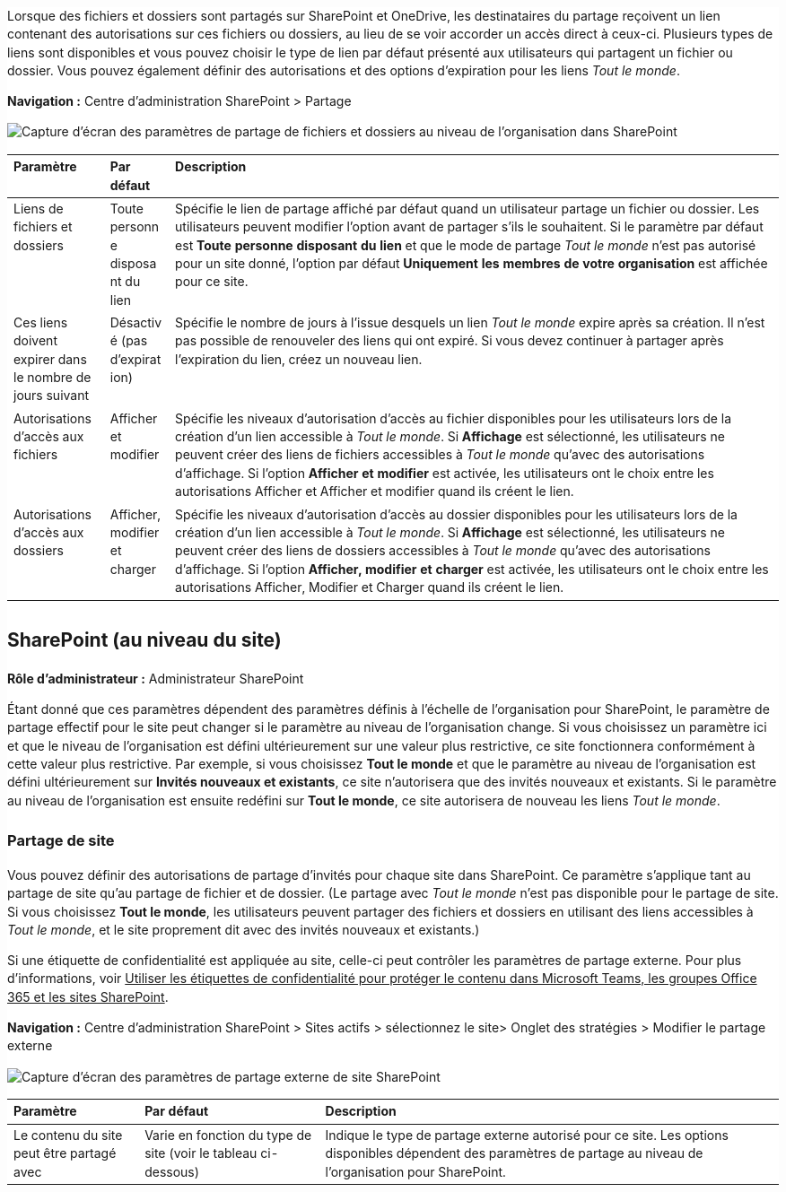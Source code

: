 Lorsque des fichiers et dossiers sont partagés sur SharePoint et OneDrive, les destinataires du partage reçoivent un lien contenant des autorisations sur ces fichiers ou dossiers, au lieu de se voir accorder un accès direct à ceux-ci. Plusieurs types de liens sont disponibles et vous pouvez choisir le type de lien par défaut présenté aux utilisateurs qui partagent un fichier ou dossier. Vous pouvez également définir des autorisations et des options d’expiration pour les liens *Tout le monde*.

**Navigation :** Centre d’administration SharePoint > Partage

![Capture d’écran des paramètres de partage de fichiers et dossiers au niveau de l’organisation dans SharePoint](../media/sharepoint-organization-files-folders-sharing-settings.png)

| Paramètre | Par défaut | Description |
|:-----|:-----|:-----|
|Liens de fichiers et dossiers|Toute personne disposant du lien|Spécifie le lien de partage affiché par défaut quand un utilisateur partage un fichier ou dossier. Les utilisateurs peuvent modifier l’option avant de partager s’ils le souhaitent. Si le paramètre par défaut est **Toute personne disposant du lien** et que le mode de partage *Tout le monde* n’est pas autorisé pour un site donné, l’option par défaut **Uniquement les membres de votre organisation** est affichée pour ce site.|
|Ces liens doivent expirer dans le nombre de jours suivant|Désactivé (pas d’expiration)|Spécifie le nombre de jours à l’issue desquels un lien *Tout le monde* expire après sa création. Il n’est pas possible de renouveler des liens qui ont expiré. Si vous devez continuer à partager après l’expiration du lien, créez un nouveau lien.|
|Autorisations d’accès aux fichiers|Afficher et modifier|Spécifie les niveaux d’autorisation d’accès au fichier disponibles pour les utilisateurs lors de la création d’un lien accessible à *Tout le monde*. Si **Affichage** est sélectionné, les utilisateurs ne peuvent créer des liens de fichiers accessibles à *Tout le monde* qu’avec des autorisations d’affichage. Si l’option **Afficher et modifier** est activée, les utilisateurs ont le choix entre les autorisations Afficher et Afficher et modifier quand ils créent le lien.|
|Autorisations d’accès aux dossiers|Afficher, modifier et charger|Spécifie les niveaux d’autorisation d’accès au dossier disponibles pour les utilisateurs lors de la création d’un lien accessible à *Tout le monde*. Si **Affichage** est sélectionné, les utilisateurs ne peuvent créer des liens de dossiers accessibles à *Tout le monde* qu’avec des autorisations d’affichage. Si l’option **Afficher, modifier et charger** est activée, les utilisateurs ont le choix entre les autorisations Afficher, Modifier et Charger quand ils créent le lien.|

## <a name="sharepoint-site-level"></a>SharePoint (au niveau du site)

**Rôle d’administrateur :** Administrateur SharePoint

Étant donné que ces paramètres dépendent des paramètres définis à l’échelle de l’organisation pour SharePoint, le paramètre de partage effectif pour le site peut changer si le paramètre au niveau de l’organisation change. Si vous choisissez un paramètre ici et que le niveau de l’organisation est défini ultérieurement sur une valeur plus restrictive, ce site fonctionnera conformément à cette valeur plus restrictive. Par exemple, si vous choisissez **Tout le monde** et que le paramètre au niveau de l’organisation est défini ultérieurement sur **Invités nouveaux et existants**, ce site n’autorisera que des invités nouveaux et existants. Si le paramètre au niveau de l’organisation est ensuite redéfini sur **Tout le monde**, ce site autorisera de nouveau les liens *Tout le monde*.

### <a name="site-sharing"></a>Partage de site

Vous pouvez définir des autorisations de partage d’invités pour chaque site dans SharePoint. Ce paramètre s’applique tant au partage de site qu’au partage de fichier et de dossier. (Le partage avec *Tout le monde* n’est pas disponible pour le partage de site. Si vous choisissez **Tout le monde**, les utilisateurs peuvent partager des fichiers et dossiers en utilisant des liens accessibles à *Tout le monde*, et le site proprement dit avec des invités nouveaux et existants.)

Si une étiquette de confidentialité est appliquée au site, celle-ci peut contrôler les paramètres de partage externe. Pour plus d’informations, voir [Utiliser les étiquettes de confidentialité pour protéger le contenu dans Microsoft Teams, les groupes Office 365 et les sites SharePoint](../compliance/sensitivity-labels-teams-groups-sites.md).

**Navigation :** Centre d’administration SharePoint > Sites actifs > sélectionnez le site> Onglet des stratégies > Modifier le partage externe

![Capture d’écran des paramètres de partage externe de site SharePoint](../media/sharepoint-site-external-sharing-settings.png)

| Paramètre | Par défaut | Description |
|:-----|:-----|:-----|
|Le contenu du site peut être partagé avec|Varie en fonction du type de site (voir le tableau ci-dessous)|Indique le type de partage externe autorisé pour ce site. Les options disponibles dépendent des paramètres de partage au niveau de l’organisation pour SharePoint.|
